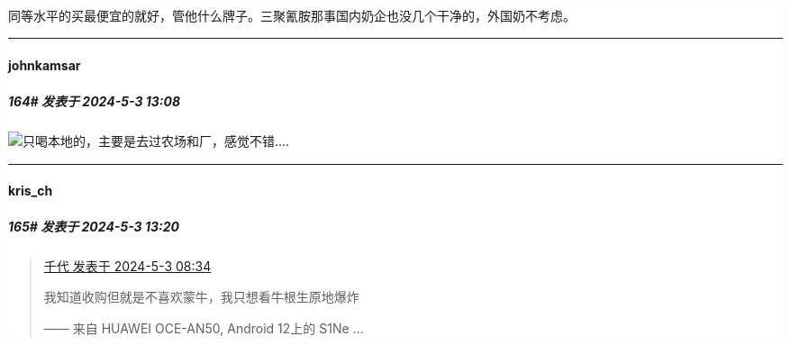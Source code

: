 同等水平的买最便宜的就好，管他什么牌子。三聚氰胺那事国内奶企也没几个干净的，外国奶不考虑。


*****

####  johnkamsar  
##### 164#       发表于 2024-5-3 13:08

<img src="https://static.saraba1st.com/image/smiley/face2017/068.png" referrerpolicy="no-referrer">只喝本地的，主要是去过农场和厂，感觉不错….


*****

####  kris_ch  
##### 165#       发表于 2024-5-3 13:20

<blockquote><a href="httphttps://bbs.saraba1st.com/2b/forum.php?mod=redirect&amp;goto=findpost&amp;pid=64796555&amp;ptid=2182273" target="_blank">千代 发表于 2024-5-3 08:34</a>

我知道收购但就是不喜欢蒙牛，我只想看牛根生原地爆炸

—— 来自 HUAWEI OCE-AN50, Android 12上的 S1Ne ...</blockquote>
